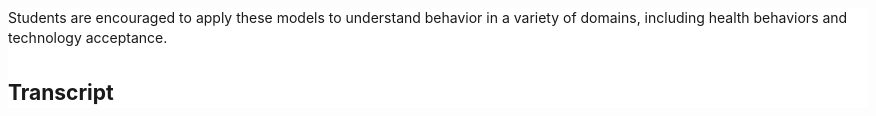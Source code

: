 Students are encouraged to apply these models to understand behavior in a variety of domains, including health behaviors and technology acceptance.

## Transcript
